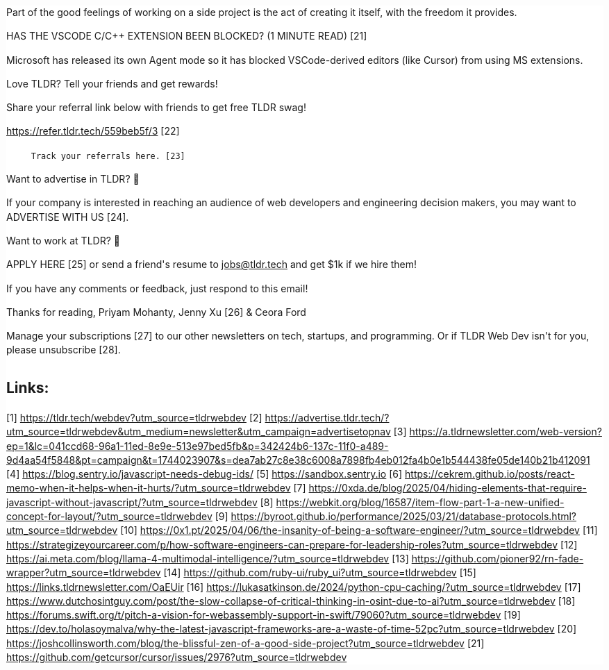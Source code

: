  Part of the good feelings of working on a side project is the act of
creating it itself, with the freedom it provides. 

 HAS THE VSCODE C/C++ EXTENSION BEEN BLOCKED? (1 MINUTE READ) [21] 

 Microsoft has released its own Agent mode so it has blocked
VSCode-derived editors (like Cursor) from using MS extensions. 

Love TLDR? Tell your friends and get rewards!

 Share your referral link below with friends to get free TLDR swag! 

 https://refer.tldr.tech/559beb5f/3 [22] 

		 Track your referrals here. [23] 

Want to advertise in TLDR? 📰

 If your company is interested in reaching an audience of web
developers and engineering decision makers, you may want to ADVERTISE
WITH US [24]. 

Want to work at TLDR? 💼

 APPLY HERE [25] or send a friend's resume to jobs@tldr.tech and get
$1k if we hire them! 

 If you have any comments or feedback, just respond to this email! 

Thanks for reading, 
Priyam Mohanty, Jenny Xu [26] & Ceora Ford 

 Manage your subscriptions [27] to our other newsletters on tech,
startups, and programming. Or if TLDR Web Dev isn't for you, please
unsubscribe [28]. 

 

Links:
------
[1] https://tldr.tech/webdev?utm_source=tldrwebdev
[2] https://advertise.tldr.tech/?utm_source=tldrwebdev&utm_medium=newsletter&utm_campaign=advertisetopnav
[3] https://a.tldrnewsletter.com/web-version?ep=1&lc=041ccd68-96a1-11ed-8e9e-513e97bed5fb&p=342424b6-137c-11f0-a489-9d4aa54f5848&pt=campaign&t=1744023907&s=dea7ab27c8e38c6008a7898fb4eb012fa4b0e1b544438fe05de140b21b412091
[4] https://blog.sentry.io/javascript-needs-debug-ids/
[5] https://sandbox.sentry.io
[6] https://cekrem.github.io/posts/react-memo-when-it-helps-when-it-hurts/?utm_source=tldrwebdev
[7] https://0xda.de/blog/2025/04/hiding-elements-that-require-javascript-without-javascript/?utm_source=tldrwebdev
[8] https://webkit.org/blog/16587/item-flow-part-1-a-new-unified-concept-for-layout/?utm_source=tldrwebdev
[9] https://byroot.github.io/performance/2025/03/21/database-protocols.html?utm_source=tldrwebdev
[10] https://0x1.pt/2025/04/06/the-insanity-of-being-a-software-engineer/?utm_source=tldrwebdev
[11] https://strategizeyourcareer.com/p/how-software-engineers-can-prepare-for-leadership-roles?utm_source=tldrwebdev
[12] https://ai.meta.com/blog/llama-4-multimodal-intelligence/?utm_source=tldrwebdev
[13] https://github.com/pioner92/rn-fade-wrapper?utm_source=tldrwebdev
[14] https://github.com/ruby-ui/ruby_ui?utm_source=tldrwebdev
[15] https://links.tldrnewsletter.com/OaEUir
[16] https://lukasatkinson.de/2024/python-cpu-caching/?utm_source=tldrwebdev
[17] https://www.dutchosintguy.com/post/the-slow-collapse-of-critical-thinking-in-osint-due-to-ai?utm_source=tldrwebdev
[18] https://forums.swift.org/t/pitch-a-vision-for-webassembly-support-in-swift/79060?utm_source=tldrwebdev
[19] https://dev.to/holasoymalva/why-the-latest-javascript-frameworks-are-a-waste-of-time-52pc?utm_source=tldrwebdev
[20] https://joshcollinsworth.com/blog/the-blissful-zen-of-a-good-side-project?utm_source=tldrwebdev
[21] https://github.com/getcursor/cursor/issues/2976?utm_source=tldrwebdev